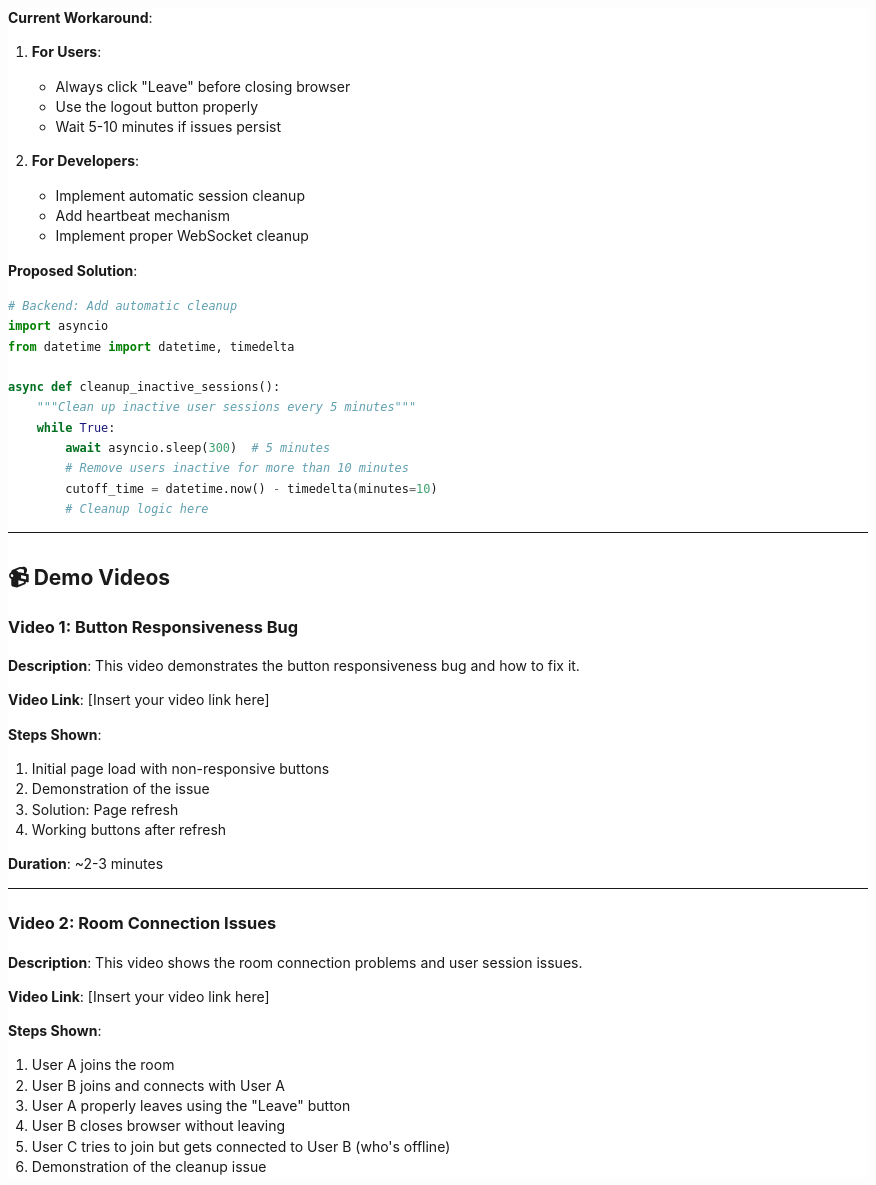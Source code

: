**Current Workaround**:
1. **For Users**:
   - Always click "Leave" before closing browser
   - Use the logout button properly
   - Wait 5-10 minutes if issues persist

2. **For Developers**:
   - Implement automatic session cleanup
   - Add heartbeat mechanism
   - Implement proper WebSocket cleanup

**Proposed Solution**:
```python
# Backend: Add automatic cleanup
import asyncio
from datetime import datetime, timedelta

async def cleanup_inactive_sessions():
    """Clean up inactive user sessions every 5 minutes"""
    while True:
        await asyncio.sleep(300)  # 5 minutes
        # Remove users inactive for more than 10 minutes
        cutoff_time = datetime.now() - timedelta(minutes=10)
        # Cleanup logic here
```

---

## 📹 **Demo Videos**

### **Video 1: Button Responsiveness Bug**

**Description**: This video demonstrates the button responsiveness bug and how to fix it.

**Video Link**: [Insert your video link here]

**Steps Shown**:
1. Initial page load with non-responsive buttons
2. Demonstration of the issue
3. Solution: Page refresh
4. Working buttons after refresh

**Duration**: ~2-3 minutes

---

### **Video 2: Room Connection Issues**

**Description**: This video shows the room connection problems and user session issues.

**Video Link**: [Insert your video link here]

**Steps Shown**:
1. User A joins the room
2. User B joins and connects with User A
3. User A properly leaves using the "Leave" button
4. User B closes browser without leaving
5. User C tries to join but gets connected to User B (who's offline)
6. Demonstration of the cleanup issue
